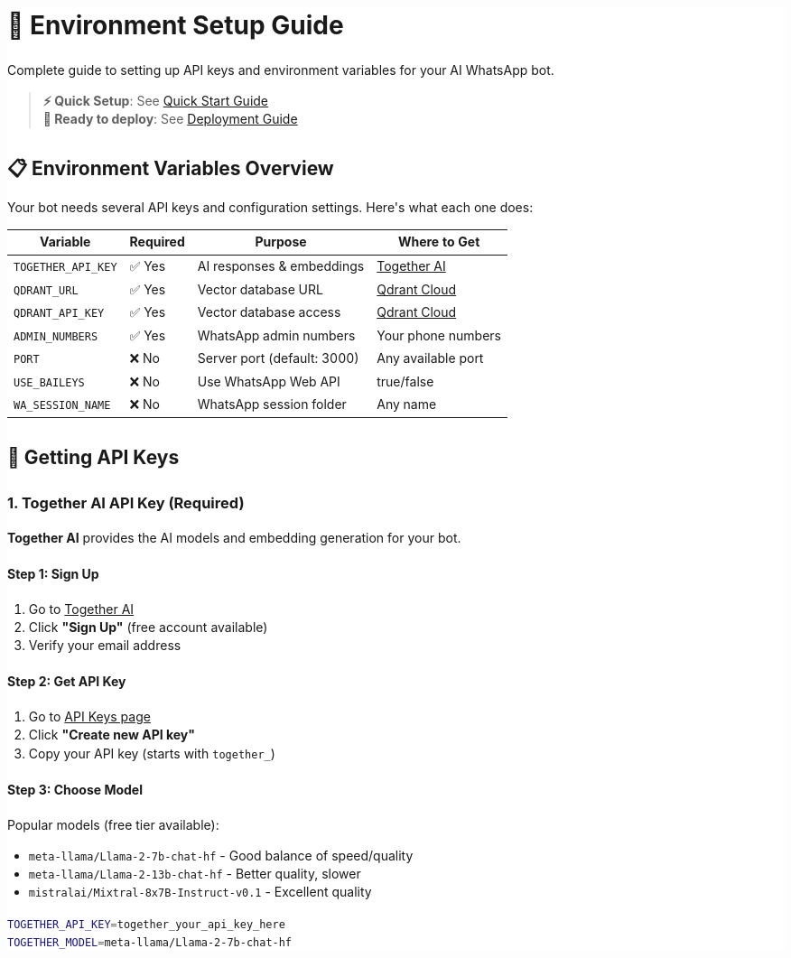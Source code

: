 # 🔧 Environment Setup Guide

Complete guide to setting up API keys and environment variables for your AI WhatsApp bot.

> **⚡ Quick Setup**: See [Quick Start Guide](QUICK_START.md)  
> **🚀 Ready to deploy**: See [Deployment Guide](DEPLOYMENT.md)

## 📋 **Environment Variables Overview**

Your bot needs several API keys and configuration settings. Here's what each one does:

| Variable | Required | Purpose | Where to Get |
|----------|----------|---------|--------------|
| `TOGETHER_API_KEY` | ✅ Yes | AI responses & embeddings | [Together AI](https://api.together.xyz) |
| `QDRANT_URL` | ✅ Yes | Vector database URL | [Qdrant Cloud](https://qdrant.tech/documentation/cloud/) |
| `QDRANT_API_KEY` | ✅ Yes | Vector database access | [Qdrant Cloud](https://qdrant.tech/documentation/cloud/) |
| `ADMIN_NUMBERS` | ✅ Yes | WhatsApp admin numbers | Your phone numbers |
| `PORT` | ❌ No | Server port (default: 3000) | Any available port |
| `USE_BAILEYS` | ❌ No | Use WhatsApp Web API | true/false |
| `WA_SESSION_NAME` | ❌ No | WhatsApp session folder | Any name |

## 🔑 **Getting API Keys**

### **1. Together AI API Key** (Required)

**Together AI** provides the AI models and embedding generation for your bot.

#### **Step 1: Sign Up**
1. Go to [Together AI](https://api.together.xyz)
2. Click **"Sign Up"** (free account available)
3. Verify your email address

#### **Step 2: Get API Key**
1. Go to [API Keys page](https://api.together.xyz/settings/api-keys)
2. Click **"Create new API key"**
3. Copy your API key (starts with `together_`)

#### **Step 3: Choose Model**
Popular models (free tier available):
- `meta-llama/Llama-2-7b-chat-hf` - Good balance of speed/quality
- `meta-llama/Llama-2-13b-chat-hf` - Better quality, slower
- `mistralai/Mixtral-8x7B-Instruct-v0.1` - Excellent quality

```bash
TOGETHER_API_KEY=together_your_api_key_here
TOGETHER_MODEL=meta-llama/Llama-2-7b-chat-hf
```
